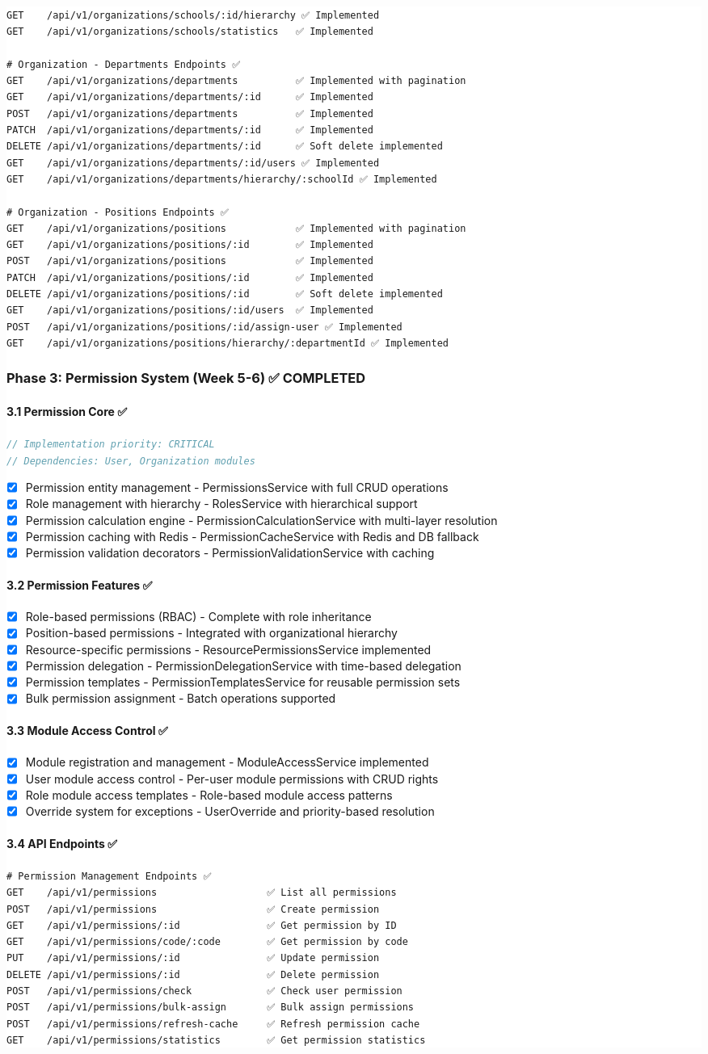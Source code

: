 ```
GET    /api/v1/organizations/schools/:id/hierarchy ✅ Implemented
GET    /api/v1/organizations/schools/statistics   ✅ Implemented

# Organization - Departments Endpoints ✅
GET    /api/v1/organizations/departments          ✅ Implemented with pagination
GET    /api/v1/organizations/departments/:id      ✅ Implemented
POST   /api/v1/organizations/departments          ✅ Implemented
PATCH  /api/v1/organizations/departments/:id      ✅ Implemented
DELETE /api/v1/organizations/departments/:id      ✅ Soft delete implemented
GET    /api/v1/organizations/departments/:id/users ✅ Implemented
GET    /api/v1/organizations/departments/hierarchy/:schoolId ✅ Implemented

# Organization - Positions Endpoints ✅
GET    /api/v1/organizations/positions            ✅ Implemented with pagination
GET    /api/v1/organizations/positions/:id        ✅ Implemented
POST   /api/v1/organizations/positions            ✅ Implemented
PATCH  /api/v1/organizations/positions/:id        ✅ Implemented
DELETE /api/v1/organizations/positions/:id        ✅ Soft delete implemented
GET    /api/v1/organizations/positions/:id/users  ✅ Implemented
POST   /api/v1/organizations/positions/:id/assign-user ✅ Implemented
GET    /api/v1/organizations/positions/hierarchy/:departmentId ✅ Implemented
```

### Phase 3: Permission System (Week 5-6) ✅ COMPLETED

#### 3.1 Permission Core ✅
```typescript
// Implementation priority: CRITICAL
// Dependencies: User, Organization modules
```
- [x] Permission entity management - PermissionsService with full CRUD operations
- [x] Role management with hierarchy - RolesService with hierarchical support
- [x] Permission calculation engine - PermissionCalculationService with multi-layer resolution
- [x] Permission caching with Redis - PermissionCacheService with Redis and DB fallback
- [x] Permission validation decorators - PermissionValidationService with caching

#### 3.2 Permission Features ✅
- [x] Role-based permissions (RBAC) - Complete with role inheritance
- [x] Position-based permissions - Integrated with organizational hierarchy
- [x] Resource-specific permissions - ResourcePermissionsService implemented
- [x] Permission delegation - PermissionDelegationService with time-based delegation
- [x] Permission templates - PermissionTemplatesService for reusable permission sets
- [x] Bulk permission assignment - Batch operations supported

#### 3.3 Module Access Control ✅
- [x] Module registration and management - ModuleAccessService implemented
- [x] User module access control - Per-user module permissions with CRUD rights
- [x] Role module access templates - Role-based module access patterns
- [x] Override system for exceptions - UserOverride and priority-based resolution

#### 3.4 API Endpoints ✅
```
# Permission Management Endpoints ✅
GET    /api/v1/permissions                   ✅ List all permissions
POST   /api/v1/permissions                   ✅ Create permission
GET    /api/v1/permissions/:id               ✅ Get permission by ID
GET    /api/v1/permissions/code/:code        ✅ Get permission by code
PUT    /api/v1/permissions/:id               ✅ Update permission
DELETE /api/v1/permissions/:id               ✅ Delete permission
POST   /api/v1/permissions/check             ✅ Check user permission
POST   /api/v1/permissions/bulk-assign       ✅ Bulk assign permissions
POST   /api/v1/permissions/refresh-cache     ✅ Refresh permission cache
GET    /api/v1/permissions/statistics        ✅ Get permission statistics
```